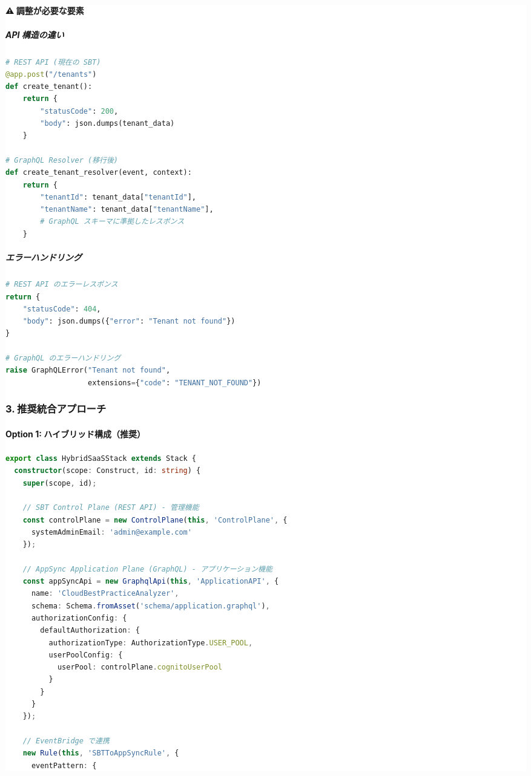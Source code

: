 #### ⚠️ 調整が必要な要素

##### API 構造の違い
```python
# REST API (現在の SBT)
@app.post("/tenants")
def create_tenant():
    return {
        "statusCode": 200,
        "body": json.dumps(tenant_data)
    }

# GraphQL Resolver (移行後)
def create_tenant_resolver(event, context):
    return {
        "tenantId": tenant_data["tenantId"],
        "tenantName": tenant_data["tenantName"],
        # GraphQL スキーマに準拠したレスポンス
    }
```

##### エラーハンドリング
```python
# REST API のエラーレスポンス
return {
    "statusCode": 404,
    "body": json.dumps({"error": "Tenant not found"})
}

# GraphQL のエラーハンドリング
raise GraphQLError("Tenant not found", 
                   extensions={"code": "TENANT_NOT_FOUND"})
```

### 3. 推奨統合アプローチ

#### Option 1: ハイブリッド構成（推奨）

```typescript
export class HybridSaaSStack extends Stack {
  constructor(scope: Construct, id: string) {
    super(scope, id);
    
    // SBT Control Plane (REST API) - 管理機能
    const controlPlane = new ControlPlane(this, 'ControlPlane', {
      systemAdminEmail: 'admin@example.com'
    });
    
    // AppSync Application Plane (GraphQL) - アプリケーション機能
    const appSyncApi = new GraphqlApi(this, 'ApplicationAPI', {
      name: 'CloudBestPracticeAnalyzer',
      schema: Schema.fromAsset('schema/application.graphql'),
      authorizationConfig: {
        defaultAuthorization: {
          authorizationType: AuthorizationType.USER_POOL,
          userPoolConfig: {
            userPool: controlPlane.cognitoUserPool
          }
        }
      }
    });
    
    // EventBridge で連携
    new Rule(this, 'SBTToAppSyncRule', {
      eventPattern: {
```